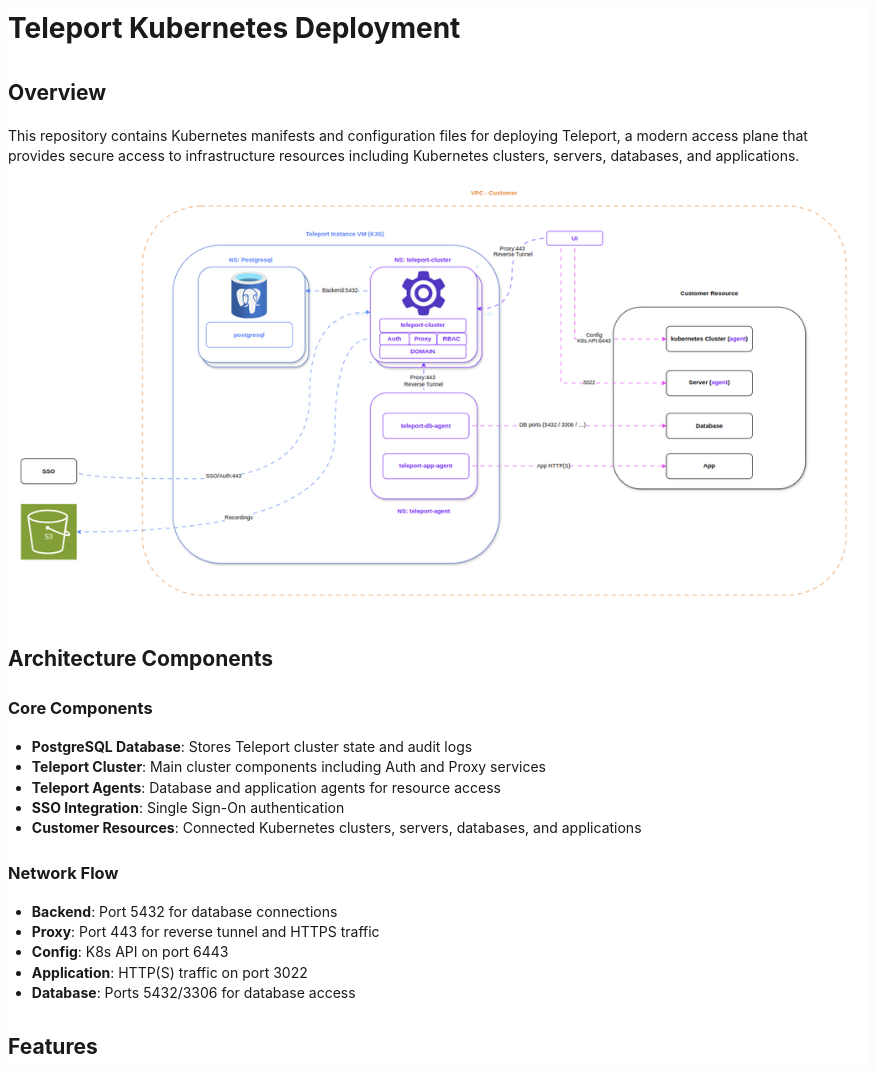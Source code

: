 # Teleport Kubernetes Deployment

## Overview

This repository contains Kubernetes manifests and configuration files for deploying Teleport, a modern access plane that provides secure access to infrastructure resources including Kubernetes clusters, servers, databases, and applications.

![Teleport Architecture](architecture-diagram/architecture.png)

## Architecture Components

### Core Components
- **PostgreSQL Database**: Stores Teleport cluster state and audit logs
- **Teleport Cluster**: Main cluster components including Auth and Proxy services
- **Teleport Agents**: Database and application agents for resource access
- **SSO Integration**: Single Sign-On authentication
- **Customer Resources**: Connected Kubernetes clusters, servers, databases, and applications

### Network Flow
- **Backend**: Port 5432 for database connections
- **Proxy**: Port 443 for reverse tunnel and HTTPS traffic
- **Config**: K8s API on port 6443
- **Application**: HTTP(S) traffic on port 3022
- **Database**: Ports 5432/3306 for database access

## Features
